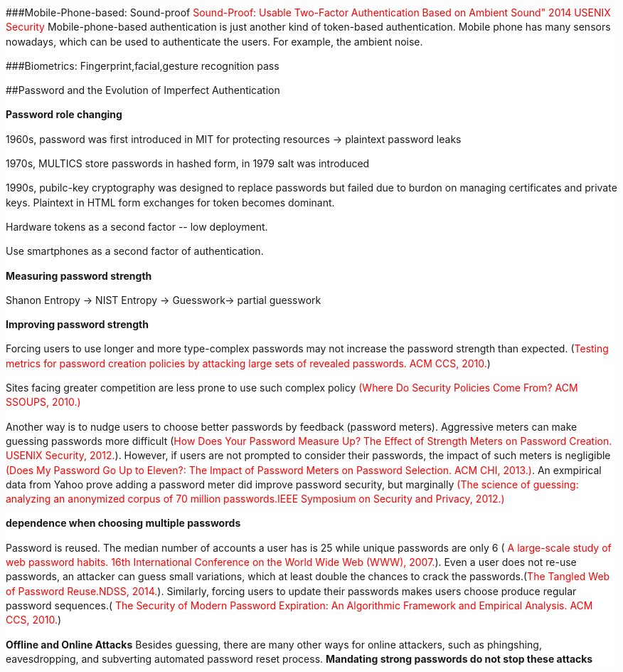 ###Mobile-Phone-based: Sound-proof <font color='red'>Sound-Proof: Usable Two-Factor Authentication Based on Ambient Sound" 2014 USENIX Security</font>
Mobile-phone-based authentication is just another kind of token-based authentication. Mobile phone has many sensors nowadays, which can be used to authenticate the users. For example, the ambient noise. 

###Biometrics: Fingerprint,facial,gesture recognition
pass


##Password and the Evolution of Imperfect Authentication

__Password role changing__

1960s, password was first introduced in MIT for protecting resources -> plaintext password leaks

1970s, MULTICS store passwords in hashed form, in 1979 salt was introduced

1990s, pubilc-key cryptography was designed to replace passwords but failed due to burdon on managing certificates and private keys. Plaintext in HTML form exchanges for token becomes dominant.

Hardware tokens as a second factor -- low deployment.

Use smartphones as a second factor of authentication.



__Measuring password strength__

Shanon Entropy -> NIST Entropy -> Guesswork-> partial guesswork

__Improving password strength__

Forcing users to use longer and more type-complex passwords may not increase the password strength than expected. (<font color='red'>Testing metrics for password creation policies by attacking large sets of revealed passwords. ACM CCS, 2010.</font>)

Sites facing greater competition are less prone to use such complex policy <font color='red'>(Where Do Security Policies Come From? ACM SSOUPS, 2010.)</font>

Another way is to nudge users to choose better passwords by feedback (password meters). Aggressive meters can make guessing passwords more difficult (<font color='red'>How Does Your Password Measure Up? The Effect of Strength Meters on Password Creation. USENIX Security, 2012.</font>). However, if users are not prompted to consider their passwords, the impact of such meters is negligible <font color='red'>(Does My Password Go Up to Eleven?: The Impact of Password Meters on Password Selection. ACM CHI, 2013.)</font>. An exmpirical data from Yahoo prove adding a password meter did improve password security, but marginally <font color='red'>(The science of guessing: analyzing an anonymized corpus of 70 million passwords.IEEE Symposium on Security and Privacy, 2012.)</font>

__dependence when choosing multiple passwords__

Password is reused. The median number of accounts a user has is 25 while unique passwords are only 6 (<font color='red'> A large-scale study of web password habits. 16th International Conference on the World Wide Web (WWW), 2007.</font>). Even a user does not re-use passwords, an attacker can guess small variations, which at least double the chances to crack the passwords.(<font color = 'red'>The Tangled Web of Password Reuse.NDSS, 2014.</font>). Similarly, forcing users to update their passwords makes users choose produce regular password sequences.(<font color = 'red'> The Security of Modern Password Expiration: An Algorithmic Framework and Empirical Analysis. ACM CCS, 2010.</font>)

__Offline and Online Attacks__
Besides guessing, there are many other ways for online attackers, such as phingshing, eavesdropping, and subverting automated password reset process. __Mandating strong passwords do not stop these attacks__
